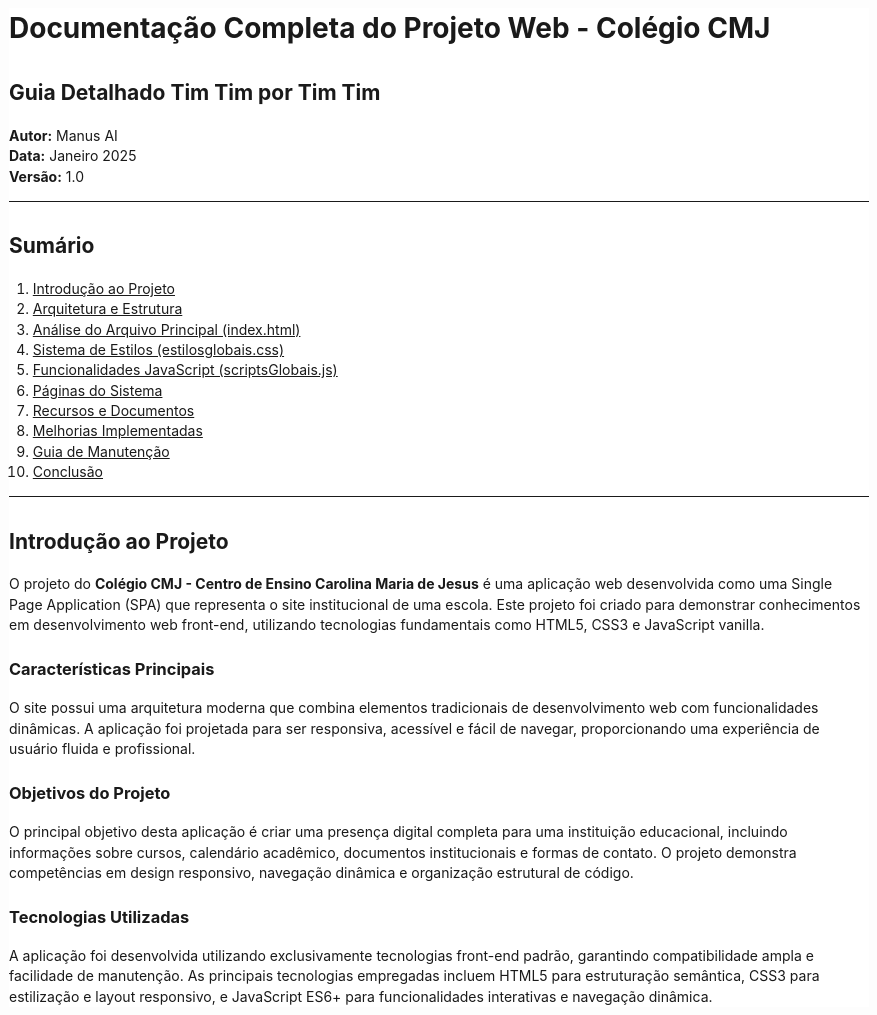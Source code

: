 # Documentação Completa do Projeto Web - Colégio CMJ
## Guia Detalhado Tim Tim por Tim Tim

**Autor:** Manus AI  
**Data:** Janeiro 2025  
**Versão:** 1.0

---

## Sumário

1. [Introdução ao Projeto](#introdução-ao-projeto)
2. [Arquitetura e Estrutura](#arquitetura-e-estrutura)
3. [Análise do Arquivo Principal (index.html)](#análise-do-arquivo-principal-indexhtml)
4. [Sistema de Estilos (estilosglobais.css)](#sistema-de-estilos-estilosglobaiscss)
5. [Funcionalidades JavaScript (scriptsGlobais.js)](#funcionalidades-javascript-scriptsglobaisjs)
6. [Páginas do Sistema](#páginas-do-sistema)
7. [Recursos e Documentos](#recursos-e-documentos)
8. [Melhorias Implementadas](#melhorias-implementadas)
9. [Guia de Manutenção](#guia-de-manutenção)
10. [Conclusão](#conclusão)

---

## Introdução ao Projeto

O projeto do **Colégio CMJ - Centro de Ensino Carolina Maria de Jesus** é uma aplicação web desenvolvida como uma Single Page Application (SPA) que representa o site institucional de uma escola. Este projeto foi criado para demonstrar conhecimentos em desenvolvimento web front-end, utilizando tecnologias fundamentais como HTML5, CSS3 e JavaScript vanilla.

### Características Principais

O site possui uma arquitetura moderna que combina elementos tradicionais de desenvolvimento web com funcionalidades dinâmicas. A aplicação foi projetada para ser responsiva, acessível e fácil de navegar, proporcionando uma experiência de usuário fluida e profissional.

### Objetivos do Projeto

O principal objetivo desta aplicação é criar uma presença digital completa para uma instituição educacional, incluindo informações sobre cursos, calendário acadêmico, documentos institucionais e formas de contato. O projeto demonstra competências em design responsivo, navegação dinâmica e organização estrutural de código.

### Tecnologias Utilizadas

A aplicação foi desenvolvida utilizando exclusivamente tecnologias front-end padrão, garantindo compatibilidade ampla e facilidade de manutenção. As principais tecnologias empregadas incluem HTML5 para estruturação semântica, CSS3 para estilização e layout responsivo, e JavaScript ES6+ para funcionalidades interativas e navegação dinâmica.
